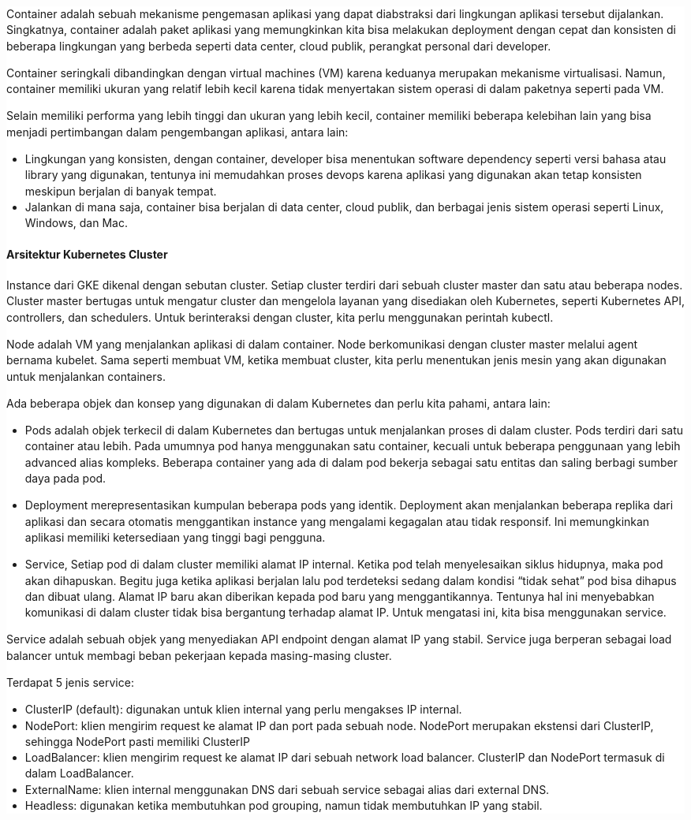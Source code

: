 Container adalah sebuah mekanisme pengemasan aplikasi yang dapat diabstraksi dari lingkungan aplikasi tersebut dijalankan. Singkatnya, container adalah paket aplikasi yang memungkinkan kita bisa melakukan deployment dengan cepat dan konsisten di beberapa lingkungan yang berbeda seperti data center, cloud publik, perangkat personal dari developer.

Container seringkali dibandingkan dengan virtual machines (VM) karena keduanya merupakan mekanisme virtualisasi. Namun, container memiliki ukuran yang relatif lebih kecil karena tidak menyertakan sistem operasi di dalam paketnya seperti pada VM.

Selain memiliki performa yang lebih tinggi dan ukuran yang lebih kecil, container memiliki beberapa kelebihan lain yang bisa menjadi pertimbangan dalam pengembangan aplikasi, antara lain:

- Lingkungan yang konsisten, dengan container, developer bisa menentukan software dependency seperti versi bahasa atau library yang digunakan, tentunya ini memudahkan proses devops karena aplikasi yang digunakan akan tetap konsisten meskipun berjalan di banyak tempat.
- Jalankan di mana saja, container bisa berjalan di data center, cloud publik, dan berbagai jenis sistem operasi seperti Linux, Windows, dan Mac.

#### Arsitektur Kubernetes Cluster
Instance dari GKE dikenal dengan sebutan cluster. Setiap cluster terdiri dari sebuah cluster master dan satu atau beberapa nodes. Cluster master bertugas untuk mengatur cluster dan mengelola layanan yang disediakan oleh Kubernetes, seperti Kubernetes API, controllers, dan schedulers. Untuk berinteraksi dengan cluster, kita perlu menggunakan perintah kubectl.

Node adalah VM yang menjalankan aplikasi di dalam container. Node berkomunikasi dengan cluster master melalui agent bernama kubelet. Sama seperti membuat VM, ketika membuat cluster, kita perlu menentukan jenis mesin yang akan digunakan untuk menjalankan containers.

Ada beberapa objek dan konsep yang digunakan di dalam Kubernetes dan perlu kita pahami, antara lain:

- Pods adalah objek terkecil di dalam Kubernetes dan bertugas untuk menjalankan proses di dalam cluster. Pods terdiri dari satu container atau lebih. Pada umumnya pod hanya menggunakan satu container, kecuali untuk beberapa penggunaan yang lebih advanced alias kompleks. Beberapa container yang ada di dalam pod bekerja sebagai satu entitas dan saling berbagi sumber daya pada pod.

- Deployment merepresentasikan kumpulan beberapa pods yang identik. Deployment akan menjalankan beberapa replika dari aplikasi dan secara otomatis menggantikan instance yang mengalami kegagalan atau tidak responsif. Ini memungkinkan aplikasi memiliki ketersediaan yang tinggi bagi pengguna.

- Service, Setiap pod di dalam cluster memiliki alamat IP internal. Ketika pod telah menyelesaikan siklus hidupnya, maka pod akan dihapuskan. Begitu juga ketika aplikasi berjalan lalu pod terdeteksi sedang dalam kondisi “tidak sehat” pod bisa dihapus dan dibuat ulang. Alamat IP baru akan diberikan kepada pod baru yang menggantikannya. Tentunya hal ini menyebabkan komunikasi di dalam cluster tidak bisa bergantung terhadap alamat IP. Untuk mengatasi ini, kita bisa menggunakan service.

Service adalah sebuah objek yang menyediakan API endpoint dengan alamat IP yang stabil. Service juga berperan sebagai load balancer untuk membagi beban pekerjaan kepada masing-masing cluster.

Terdapat 5 jenis service:

- ClusterIP (default): digunakan untuk klien internal yang perlu mengakses IP internal.
- NodePort: klien mengirim request ke alamat IP dan port pada sebuah node. NodePort merupakan ekstensi dari ClusterIP, sehingga NodePort pasti memiliki ClusterIP
- LoadBalancer: klien mengirim request ke alamat IP dari sebuah network load balancer. ClusterIP dan NodePort termasuk di dalam LoadBalancer.
- ExternalName: klien internal menggunakan DNS dari sebuah service sebagai alias dari external DNS.
- Headless: digunakan ketika membutuhkan pod grouping, namun tidak membutuhkan IP yang stabil.

